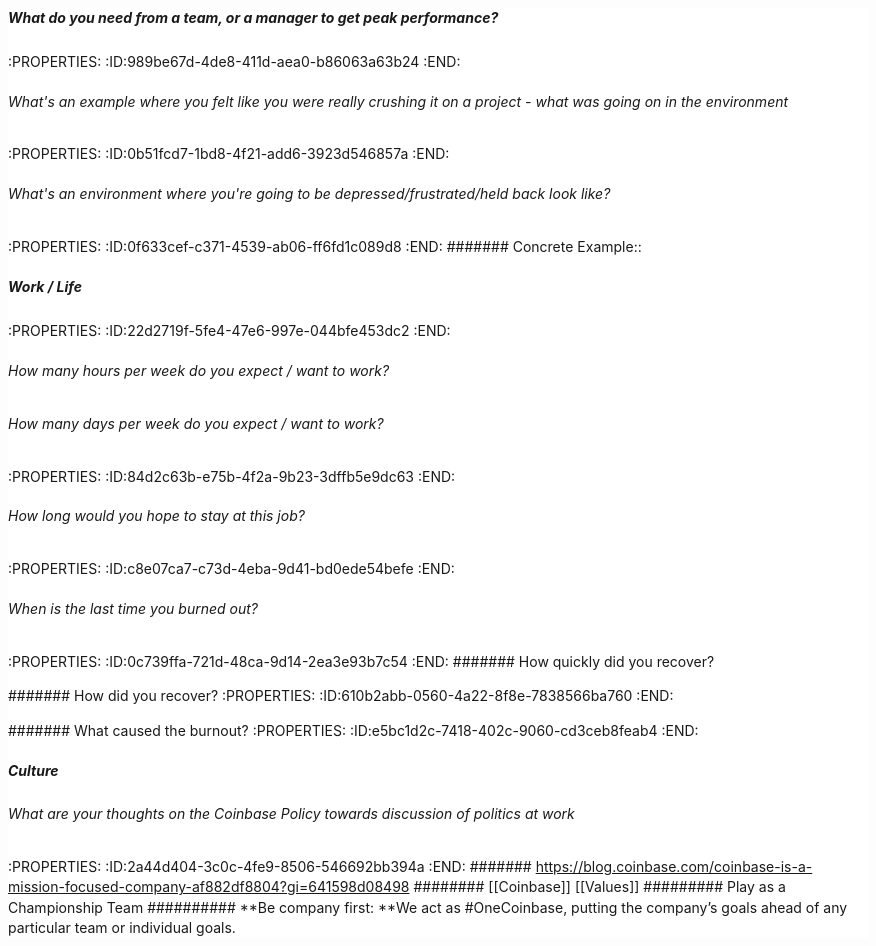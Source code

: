 ##### What do you need from a team, or a manager to get peak performance?
:PROPERTIES:
:ID:989be67d-4de8-411d-aea0-b86063a63b24
:END:
###### What's an example where you felt like you were really crushing it on a project - what was going on in the environment
:PROPERTIES:
:ID:0b51fcd7-1bd8-4f21-add6-3923d546857a
:END:

###### What's an environment where you're going to be depressed/frustrated/held back look like?
:PROPERTIES:
:ID:0f633cef-c371-4539-ab06-ff6fd1c089d8
:END:
####### Concrete Example:: 

##### Work / Life
:PROPERTIES:
:ID:22d2719f-5fe4-47e6-997e-044bfe453dc2
:END:
###### How many hours per week do you expect / want to work?

###### How many days per week do you expect / want to work?
:PROPERTIES:
:ID:84d2c63b-e75b-4f2a-9b23-3dffb5e9dc63
:END:

###### How long would you hope to stay at this job?
:PROPERTIES:
:ID:c8e07ca7-c73d-4eba-9d41-bd0ede54befe
:END:

###### When is the last time you burned out? 
:PROPERTIES:
:ID:0c739ffa-721d-48ca-9d14-2ea3e93b7c54
:END:
####### How quickly did you recover?

####### How did you recover?
:PROPERTIES:
:ID:610b2abb-0560-4a22-8f8e-7838566ba760
:END:

####### What caused the burnout?
:PROPERTIES:
:ID:e5bc1d2c-7418-402c-9060-cd3ceb8feab4
:END:

##### Culture
###### What are your thoughts on the Coinbase Policy towards discussion of politics at work 
:PROPERTIES:
:ID:2a44d404-3c0c-4fe9-8506-546692bb394a
:END:
####### https://blog.coinbase.com/coinbase-is-a-mission-focused-company-af882df8804?gi=641598d08498
######## [[Coinbase]] [[Values]]
######### Play as a Championship Team
########## **Be company first: **We act as #OneCoinbase, putting the company’s goals ahead of any particular team or individual goals.
